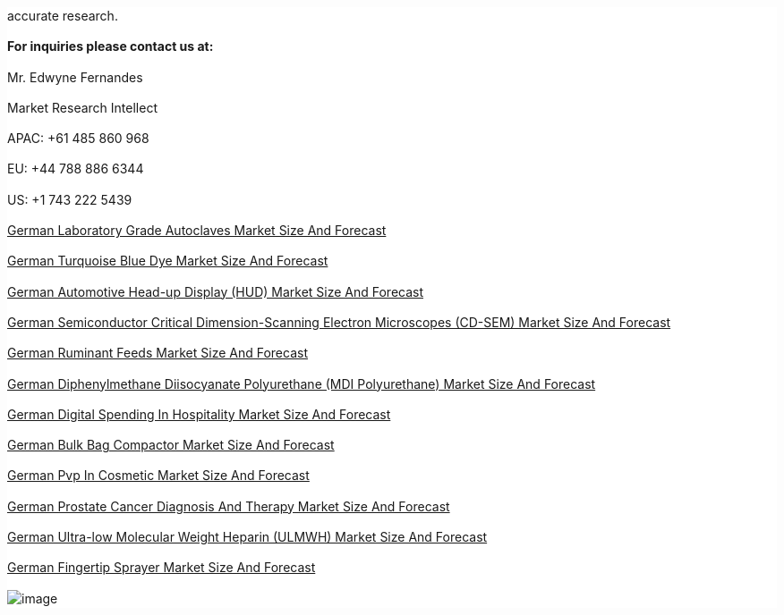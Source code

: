accurate research.</span></p><p><strong>For inquiries please contact us at:</strong></p><p>Mr. Edwyne Fernandes</p><p>Market Research Intellect</p><p>APAC: +61 485 860 968</p><p>EU: +44 788 886 6344</p><p>US: +1 743 222 5439</p><p><a href="https://github.com/DipramanRIC01/Trend-Analysis/blob/main/Laboratory-Grade-Autoclaves-Market/China-Laboratory-Grade-Autoclaves-Market.md">German Laboratory Grade Autoclaves Market Size And Forecast</a></p><p><a href="https://github.com/DipramanRIC01/Trend-Analysis/blob/main/Turquoise-Blue-Dye-Market/China-Turquoise-Blue-Dye-Market.md">German Turquoise Blue Dye Market Size And Forecast</a></p><p><a href="https://github.com/DipramanRIC01/Trend-Analysis/blob/main/Automotive-Head-up-Display-(HUD)-Market/China-Automotive-Head-up-Display-(HUD)-Market.md">German Automotive Head-up Display (HUD) Market Size And Forecast</a></p><p><a href="https://github.com/DipramanRIC01/Trend-Analysis/blob/main/Semiconductor-Critical-Dimension-Scanning-Electron-Microscopes-(CD-SEM)-Market/China-Semiconductor-Critical-Dimension-Scanning-Electron-Microscopes-(CD-SEM)-Market.md">German Semiconductor Critical Dimension-Scanning Electron Microscopes (CD-SEM) Market Size And Forecast</a></p><p><a href="https://github.com/DipramanRIC01/Trend-Analysis/blob/main/Ruminant-Feeds-Market/China-Ruminant-Feeds-Market.md">German Ruminant Feeds Market Size And Forecast</a></p><p><a href="https://github.com/DipramanRIC01/Trend-Analysis/blob/main/Diphenylmethane-Diisocyanate-Polyurethane-(MDI-Polyurethane)-Market/China-Diphenylmethane-Diisocyanate-Polyurethane-(MDI-Polyurethane)-Market.md">German Diphenylmethane Diisocyanate Polyurethane (MDI Polyurethane) Market Size And Forecast</a></p><p><a href="https://github.com/DipramanRIC01/Trend-Analysis/blob/main/Digital-Spending-In-Hospitality-Market/China-Digital-Spending-In-Hospitality-Market.md">German Digital Spending In Hospitality Market Size And Forecast</a></p><p><a href="https://github.com/DipramanRIC01/Trend-Analysis/blob/main/Bulk-Bag-Compactor-Market/China-Bulk-Bag-Compactor-Market.md">German Bulk Bag Compactor Market Size And Forecast</a></p><p><a href="https://github.com/DipramanRIC01/Trend-Analysis/blob/main/Pvp-In-Cosmetic-Market/China-Pvp-In-Cosmetic-Market.md">German Pvp In Cosmetic Market Size And Forecast</a></p><p><a href="https://github.com/DipramanRIC01/Trend-Analysis/blob/main/Prostate-Cancer-Diagnosis-And-Therapy-Market/China-Prostate-Cancer-Diagnosis-And-Therapy-Market.md">German Prostate Cancer Diagnosis And Therapy Market Size And Forecast</a></p><p><a href="https://github.com/DipramanRIC01/Trend-Analysis/blob/main/Ultra-low-Molecular-Weight-Heparin-(ULMWH)-Market/China-Ultra-low-Molecular-Weight-Heparin-(ULMWH)-Market.md">German Ultra-low Molecular Weight Heparin (ULMWH) Market Size And Forecast</a></p><p><a href="https://github.com/DipramanRIC01/Trend-Analysis/blob/main/Fingertip-Sprayer-Market/China-Fingertip-Sprayer-Market.md">German Fingertip Sprayer Market Size And Forecast</a></p>
![image](https://github.com/user-attachments/assets/d6d72223-9521-4644-b985-649b8214e400)
